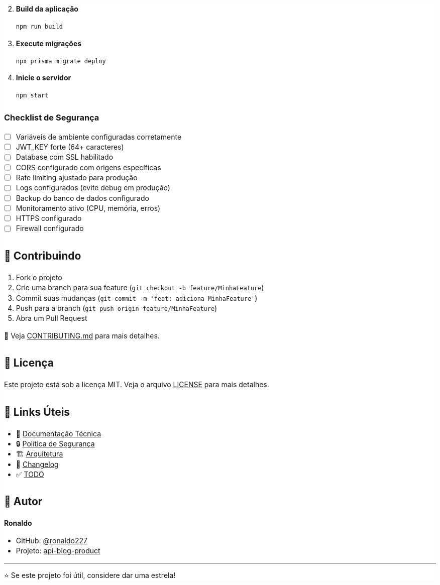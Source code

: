 2. **Build da aplicação**
   ```bash
   npm run build
   ```

3. **Execute migrações**
   ```bash
   npx prisma migrate deploy
   ```

4. **Inicie o servidor**
   ```bash
   npm start
   ```

### Checklist de Segurança

- [ ] Variáveis de ambiente configuradas corretamente
- [ ] JWT_KEY forte (64+ caracteres)
- [ ] Database com SSL habilitado
- [ ] CORS configurado com origens específicas
- [ ] Rate limiting ajustado para produção
- [ ] Logs configurados (evite debug em produção)
- [ ] Backup do banco de dados configurado
- [ ] Monitoramento ativo (CPU, memória, erros)
- [ ] HTTPS configurado
- [ ] Firewall configurado

## 🤝 Contribuindo

1. Fork o projeto
2. Crie uma branch para sua feature (`git checkout -b feature/MinhaFeature`)
3. Commit suas mudanças (`git commit -m 'feat: adiciona MinhaFeature'`)
4. Push para a branch (`git push origin feature/MinhaFeature`)
5. Abra um Pull Request

📖 Veja [CONTRIBUTING.md](./CONTRIBUTING.md) para mais detalhes.

## 📄 Licença

Este projeto está sob a licença MIT. Veja o arquivo [LICENSE](./LICENSE) para mais detalhes.

## 🔗 Links Úteis

- 📖 [Documentação Técnica](./docs/)
- 🔒 [Política de Segurança](./docs/SECURITY.md)
- 🏗️ [Arquitetura](./docs/ARCHITECTURE.md)
- 📝 [Changelog](./CHANGELOG.md)
- ✅ [TODO](./TODO.md)

## 👤 Autor

**Ronaldo**

- GitHub: [@ronaldo227](https://github.com/ronaldo227)
- Projeto: [api-blog-product](https://github.com/ronaldo227/api-blog-product)

---

⭐ Se este projeto foi útil, considere dar uma estrela!
